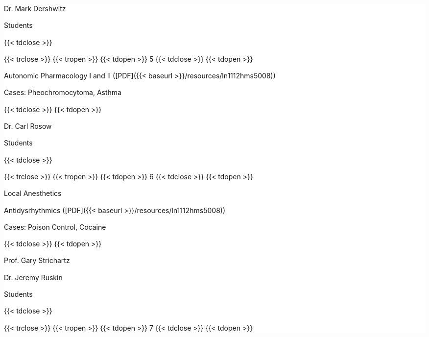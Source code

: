 Dr. Mark Dershwitz

Students


{{< tdclose >}}

{{< trclose >}}
{{< tropen >}}
{{< tdopen >}}
5
{{< tdclose >}}
{{< tdopen >}}


Autonomic Pharmacology I and II ([PDF]({{< baseurl >}}/resources/ln1112hms5008))

Cases: Pheochromocytoma, Asthma


{{< tdclose >}}
{{< tdopen >}}


Dr. Carl Rosow

Students


{{< tdclose >}}

{{< trclose >}}
{{< tropen >}}
{{< tdopen >}}
6
{{< tdclose >}}
{{< tdopen >}}


Local Anesthetics

Antidysrhythmics ([PDF]({{< baseurl >}}/resources/ln1112hms5008))

Cases: Poison Control, Cocaine


{{< tdclose >}}
{{< tdopen >}}


Prof. Gary Strichartz

Dr. Jeremy Ruskin

Students


{{< tdclose >}}

{{< trclose >}}
{{< tropen >}}
{{< tdopen >}}
7
{{< tdclose >}}
{{< tdopen >}}
